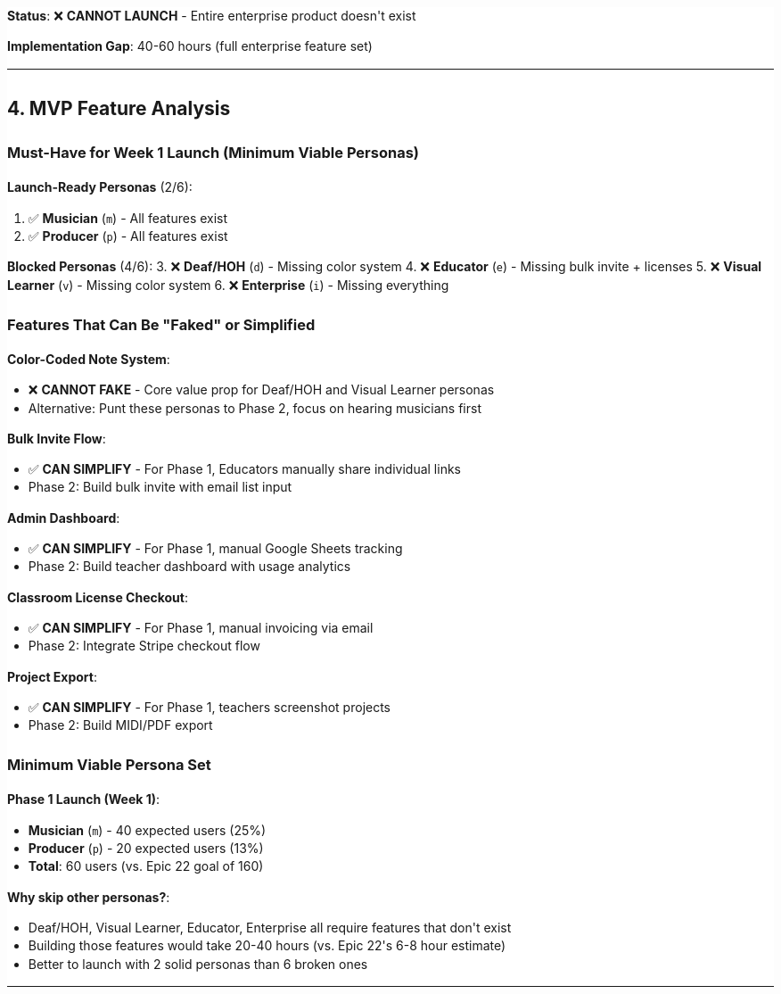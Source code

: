 **Status**: ❌ **CANNOT LAUNCH** - Entire enterprise product doesn't exist

**Implementation Gap**: 40-60 hours (full enterprise feature set)

---

## 4. MVP Feature Analysis

### Must-Have for Week 1 Launch (Minimum Viable Personas)

**Launch-Ready Personas** (2/6):
1. ✅ **Musician** (`m`) - All features exist
2. ✅ **Producer** (`p`) - All features exist

**Blocked Personas** (4/6):
3. ❌ **Deaf/HOH** (`d`) - Missing color system
4. ❌ **Educator** (`e`) - Missing bulk invite + licenses
5. ❌ **Visual Learner** (`v`) - Missing color system
6. ❌ **Enterprise** (`i`) - Missing everything

### Features That Can Be "Faked" or Simplified

**Color-Coded Note System**:
- ❌ **CANNOT FAKE** - Core value prop for Deaf/HOH and Visual Learner personas
- Alternative: Punt these personas to Phase 2, focus on hearing musicians first

**Bulk Invite Flow**:
- ✅ **CAN SIMPLIFY** - For Phase 1, Educators manually share individual links
- Phase 2: Build bulk invite with email list input

**Admin Dashboard**:
- ✅ **CAN SIMPLIFY** - For Phase 1, manual Google Sheets tracking
- Phase 2: Build teacher dashboard with usage analytics

**Classroom License Checkout**:
- ✅ **CAN SIMPLIFY** - For Phase 1, manual invoicing via email
- Phase 2: Integrate Stripe checkout flow

**Project Export**:
- ✅ **CAN SIMPLIFY** - For Phase 1, teachers screenshot projects
- Phase 2: Build MIDI/PDF export

### Minimum Viable Persona Set

**Phase 1 Launch (Week 1)**:
- **Musician** (`m`) - 40 expected users (25%)
- **Producer** (`p`) - 20 expected users (13%)
- **Total**: 60 users (vs. Epic 22 goal of 160)

**Why skip other personas?**:
- Deaf/HOH, Visual Learner, Educator, Enterprise all require features that don't exist
- Building those features would take 20-40 hours (vs. Epic 22's 6-8 hour estimate)
- Better to launch with 2 solid personas than 6 broken ones

---
